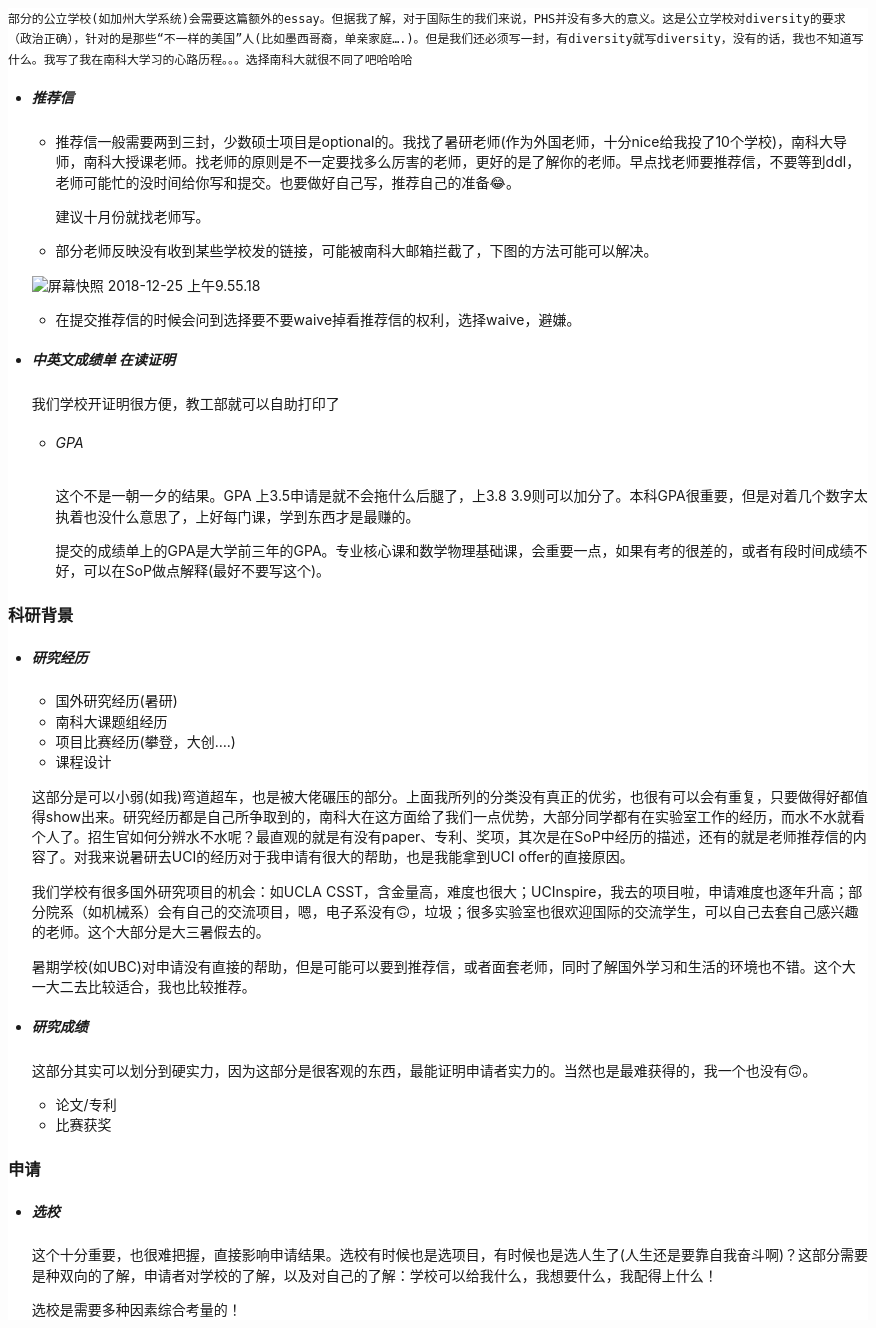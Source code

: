     部分的公立学校(如加州大学系统)会需要这篇额外的essay。但据我了解，对于国际生的我们来说，PHS并没有多大的意义。这是公立学校对diversity的要求（政治正确），针对的是那些“不一样的美国”人(比如墨西哥裔，单亲家庭….)。但是我们还必须写一封，有diversity就写diversity，没有的话，我也不知道写什么。我写了我在南科大学习的心路历程。。。选择南科大就很不同了吧哈哈哈

    

- ##### 推荐信

  - 推荐信一般需要两到三封，少数硕士项目是optional的。我找了暑研老师(作为外国老师，十分nice给我投了10个学校)，南科大导师，南科大授课老师。找老师的原则是不一定要找多么厉害的老师，更好的是了解你的老师。早点找老师要推荐信，不要等到ddl，老师可能忙的没时间给你写和提交。也要做好自己写，推荐自己的准备😂。

    建议十月份就找老师写。

  - 部分老师反映没有收到某些学校发的链接，可能被南科大邮箱拦截了，下图的方法可能可以解决。

  ![屏幕快照 2018-12-25 上午9.55.18](http://ww1.sinaimg.cn/large/006tNc79ly1g3wava99nhj31te0hsdmu.jpg)

  - 在提交推荐信的时候会问到选择要不要waive掉看推荐信的权利，选择waive，避嫌。

- ##### 中英文成绩单 在读证明

  我们学校开证明很方便，教工部就可以自助打印了

  - ###### GPA

    这个不是一朝一夕的结果。GPA 上3.5申请是就不会拖什么后腿了，上3.8 3.9则可以加分了。本科GPA很重要，但是对着几个数字太执着也没什么意思了，上好每门课，学到东西才是最赚的。

    提交的成绩单上的GPA是大学前三年的GPA。专业核心课和数学物理基础课，会重要一点，如果有考的很差的，或者有段时间成绩不好，可以在SoP做点解释(最好不要写这个)。

### 科研背景

- ##### 研究经历

  - 国外研究经历(暑研)
  - 南科大课题组经历
  - 项目比赛经历(攀登，大创….)
  - 课程设计

  这部分是可以小弱(如我)弯道超车，也是被大佬碾压的部分。上面我所列的分类没有真正的优劣，也很有可以会有重复，只要做得好都值得show出来。研究经历都是自己所争取到的，南科大在这方面给了我们一点优势，大部分同学都有在实验室工作的经历，而水不水就看个人了。招生官如何分辨水不水呢？最直观的就是有没有paper、专利、奖项，其次是在SoP中经历的描述，还有的就是老师推荐信的内容了。对我来说暑研去UCI的经历对于我申请有很大的帮助，也是我能拿到UCI offer的直接原因。

  我们学校有很多国外研究项目的机会：如UCLA CSST，含金量高，难度也很大；UCInspire，我去的项目啦，申请难度也逐年升高；部分院系（如机械系）会有自己的交流项目，嗯，电子系没有🙃，垃圾；很多实验室也很欢迎国际的交流学生，可以自己去套自己感兴趣的老师。这个大部分是大三暑假去的。

  暑期学校(如UBC)对申请没有直接的帮助，但是可能可以要到推荐信，或者面套老师，同时了解国外学习和生活的环境也不错。这个大一大二去比较适合，我也比较推荐。

- ##### 研究成绩

  这部分其实可以划分到硬实力，因为这部分是很客观的东西，最能证明申请者实力的。当然也是最难获得的，我一个也没有🙃。

  - 论文/专利
  - 比赛获奖

### 申请

- ##### 选校

  这个十分重要，也很难把握，直接影响申请结果。选校有时候也是选项目，有时候也是选人生了(人生还是要靠自我奋斗啊)？这部分需要是种双向的了解，申请者对学校的了解，以及对自己的了解：学校可以给我什么，我想要什么，我配得上什么！

  选校是需要多种因素综合考量的！
